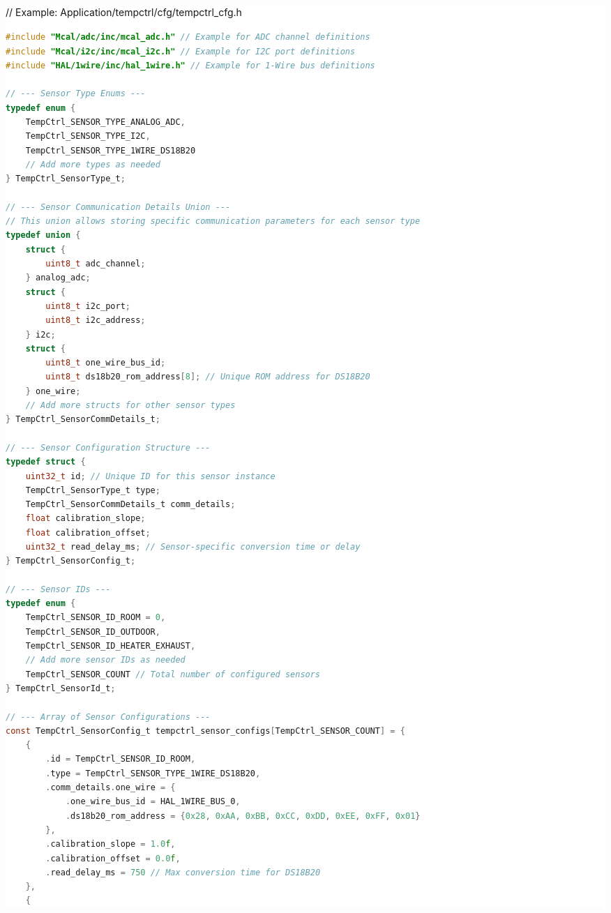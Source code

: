 // Example: Application/tempctrl/cfg/tempctrl_cfg.h
```c
#include "Mcal/adc/inc/mcal_adc.h" // Example for ADC channel definitions  
#include "Mcal/i2c/inc/mcal_i2c.h" // Example for I2C port definitions  
#include "HAL/1wire/inc/hal_1wire.h" // Example for 1-Wire bus definitions

// --- Sensor Type Enums ---  
typedef enum {  
    TempCtrl_SENSOR_TYPE_ANALOG_ADC,  
    TempCtrl_SENSOR_TYPE_I2C,  
    TempCtrl_SENSOR_TYPE_1WIRE_DS18B20  
    // Add more types as needed  
} TempCtrl_SensorType_t;

// --- Sensor Communication Details Union ---  
// This union allows storing specific communication parameters for each sensor type  
typedef union {  
    struct {  
        uint8_t adc_channel;  
    } analog_adc;  
    struct {  
        uint8_t i2c_port;  
        uint8_t i2c_address;  
    } i2c;  
    struct {  
        uint8_t one_wire_bus_id;  
        uint8_t ds18b20_rom_address[8]; // Unique ROM address for DS18B20  
    } one_wire;  
    // Add more structs for other sensor types  
} TempCtrl_SensorCommDetails_t;

// --- Sensor Configuration Structure ---  
typedef struct {  
    uint32_t id; // Unique ID for this sensor instance  
    TempCtrl_SensorType_t type;  
    TempCtrl_SensorCommDetails_t comm_details;  
    float calibration_slope;  
    float calibration_offset;  
    uint32_t read_delay_ms; // Sensor-specific conversion time or delay  
} TempCtrl_SensorConfig_t;

// --- Sensor IDs ---  
typedef enum {  
    TempCtrl_SENSOR_ID_ROOM = 0,  
    TempCtrl_SENSOR_ID_OUTDOOR,  
    TempCtrl_SENSOR_ID_HEATER_EXHAUST,  
    // Add more sensor IDs as needed  
    TempCtrl_SENSOR_COUNT // Total number of configured sensors  
} TempCtrl_SensorId_t;

// --- Array of Sensor Configurations ---  
const TempCtrl_SensorConfig_t tempctrl_sensor_configs[TempCtrl_SENSOR_COUNT] = {  
    {  
        .id = TempCtrl_SENSOR_ID_ROOM,  
        .type = TempCtrl_SENSOR_TYPE_1WIRE_DS18B20,  
        .comm_details.one_wire = {  
            .one_wire_bus_id = HAL_1WIRE_BUS_0,  
            .ds18b20_rom_address = {0x28, 0xAA, 0xBB, 0xCC, 0xDD, 0xEE, 0xFF, 0x01}  
        },  
        .calibration_slope = 1.0f,  
        .calibration_offset = 0.0f,  
        .read_delay_ms = 750 // Max conversion time for DS18B20  
    },  
    {  
```